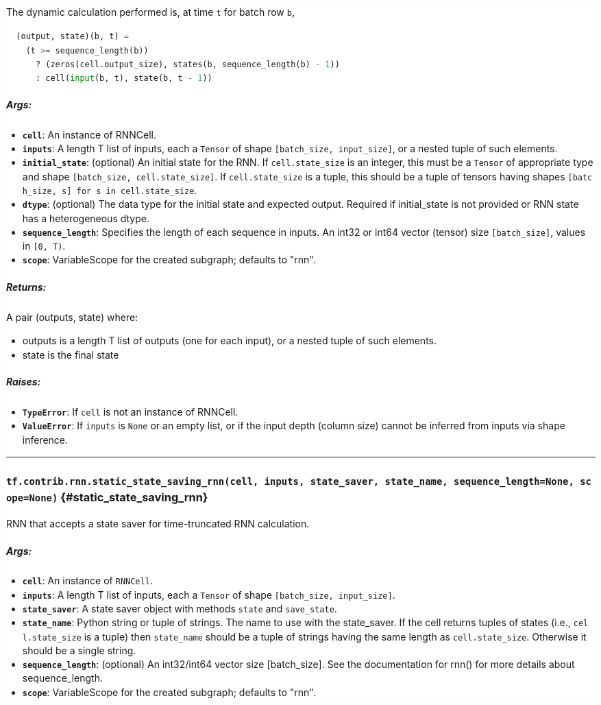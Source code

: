 The dynamic calculation performed is, at time `t` for batch row `b`,

```python
  (output, state)(b, t) =
    (t >= sequence_length(b))
      ? (zeros(cell.output_size), states(b, sequence_length(b) - 1))
      : cell(input(b, t), state(b, t - 1))
```

##### Args:


*  <b>`cell`</b>: An instance of RNNCell.
*  <b>`inputs`</b>: A length T list of inputs, each a `Tensor` of shape
    `[batch_size, input_size]`, or a nested tuple of such elements.
*  <b>`initial_state`</b>: (optional) An initial state for the RNN.
    If `cell.state_size` is an integer, this must be
    a `Tensor` of appropriate type and shape `[batch_size, cell.state_size]`.
    If `cell.state_size` is a tuple, this should be a tuple of
    tensors having shapes `[batch_size, s] for s in cell.state_size`.
*  <b>`dtype`</b>: (optional) The data type for the initial state and expected output.
    Required if initial_state is not provided or RNN state has a heterogeneous
    dtype.
*  <b>`sequence_length`</b>: Specifies the length of each sequence in inputs.
    An int32 or int64 vector (tensor) size `[batch_size]`, values in `[0, T)`.
*  <b>`scope`</b>: VariableScope for the created subgraph; defaults to "rnn".

##### Returns:

  A pair (outputs, state) where:

  - outputs is a length T list of outputs (one for each input), or a nested
    tuple of such elements.
  - state is the final state

##### Raises:


*  <b>`TypeError`</b>: If `cell` is not an instance of RNNCell.
*  <b>`ValueError`</b>: If `inputs` is `None` or an empty list, or if the input depth
    (column size) cannot be inferred from inputs via shape inference.


- - -

### `tf.contrib.rnn.static_state_saving_rnn(cell, inputs, state_saver, state_name, sequence_length=None, scope=None)` {#static_state_saving_rnn}

RNN that accepts a state saver for time-truncated RNN calculation.

##### Args:


*  <b>`cell`</b>: An instance of `RNNCell`.
*  <b>`inputs`</b>: A length T list of inputs, each a `Tensor` of shape
    `[batch_size, input_size]`.
*  <b>`state_saver`</b>: A state saver object with methods `state` and `save_state`.
*  <b>`state_name`</b>: Python string or tuple of strings.  The name to use with the
    state_saver. If the cell returns tuples of states (i.e.,
    `cell.state_size` is a tuple) then `state_name` should be a tuple of
    strings having the same length as `cell.state_size`.  Otherwise it should
    be a single string.
*  <b>`sequence_length`</b>: (optional) An int32/int64 vector size [batch_size].
    See the documentation for rnn() for more details about sequence_length.
*  <b>`scope`</b>: VariableScope for the created subgraph; defaults to "rnn".
